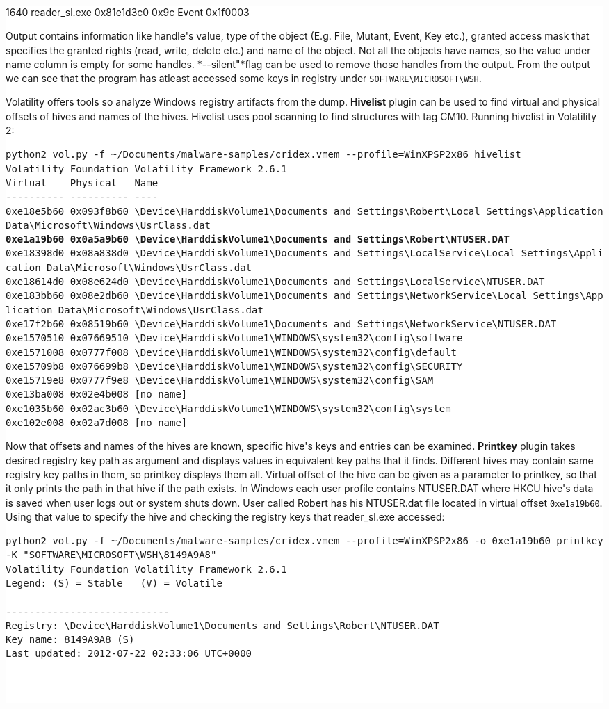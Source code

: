 1640	reader_sl.exe	0x81e1d3c0	0x9c	Event	0x1f0003	
</pre>

Output contains information like handle's value, type of the object (E.g. File, Mutant, Event, Key etc.), granted access mask that specifies the granted rights (read, write, delete etc.) and name of the object. Not all the objects have names, so the value under name column is empty for some handles. *--silent"*flag can be used to remove those handles from the output. From the output we can see that the program has atleast accessed some keys in registry under ```SOFTWARE\MICROSOFT\WSH```.

Volatility offers tools so analyze Windows registry artifacts from the dump. **Hivelist** plugin can be used to find virtual and physical offsets of hives and names of the hives. Hivelist uses pool scanning to find structures with tag CM10. Running hivelist in Volatility 2:

<pre>
python2 vol.py -f ~/Documents/malware-samples/cridex.vmem --profile=WinXPSP2x86 hivelist
Volatility Foundation Volatility Framework 2.6.1
Virtual    Physical   Name
---------- ---------- ----
0xe18e5b60 0x093f8b60 \Device\HarddiskVolume1\Documents and Settings\Robert\Local Settings\Application Data\Microsoft\Windows\UsrClass.dat
<b>0xe1a19b60 0x0a5a9b60 \Device\HarddiskVolume1\Documents and Settings\Robert\NTUSER.DAT</b>
0xe18398d0 0x08a838d0 \Device\HarddiskVolume1\Documents and Settings\LocalService\Local Settings\Application Data\Microsoft\Windows\UsrClass.dat
0xe18614d0 0x08e624d0 \Device\HarddiskVolume1\Documents and Settings\LocalService\NTUSER.DAT
0xe183bb60 0x08e2db60 \Device\HarddiskVolume1\Documents and Settings\NetworkService\Local Settings\Application Data\Microsoft\Windows\UsrClass.dat
0xe17f2b60 0x08519b60 \Device\HarddiskVolume1\Documents and Settings\NetworkService\NTUSER.DAT
0xe1570510 0x07669510 \Device\HarddiskVolume1\WINDOWS\system32\config\software
0xe1571008 0x0777f008 \Device\HarddiskVolume1\WINDOWS\system32\config\default
0xe15709b8 0x076699b8 \Device\HarddiskVolume1\WINDOWS\system32\config\SECURITY
0xe15719e8 0x0777f9e8 \Device\HarddiskVolume1\WINDOWS\system32\config\SAM
0xe13ba008 0x02e4b008 [no name]
0xe1035b60 0x02ac3b60 \Device\HarddiskVolume1\WINDOWS\system32\config\system
0xe102e008 0x02a7d008 [no name]
</pre>

Now that offsets and names of the hives are known, specific hive's keys and entries can be examined. **Printkey** plugin takes desired registry key path as argument and displays values in equivalent key paths that it finds. Different hives may contain same registry key paths in them, so printkey displays them all. Virtual offset of the hive can be given as a parameter to printkey, so that it only prints the path in that hive if the path exists. In Windows each user profile contains NTUSER.DAT where HKCU hive's data is saved when user logs out or system shuts down. User called Robert has his NTUSER.dat file located in virtual offset ```0xe1a19b60```. Using that value to specify the hive and checking the registry keys that reader_sl.exe accessed:

<pre>
python2 vol.py -f ~/Documents/malware-samples/cridex.vmem --profile=WinXPSP2x86 -o 0xe1a19b60 printkey -K "SOFTWARE\MICROSOFT\WSH\8149A9A8"
Volatility Foundation Volatility Framework 2.6.1
Legend: (S) = Stable   (V) = Volatile

----------------------------
Registry: \Device\HarddiskVolume1\Documents and Settings\Robert\NTUSER.DAT
Key name: 8149A9A8 (S)
Last updated: 2012-07-22 02:33:06 UTC+0000
